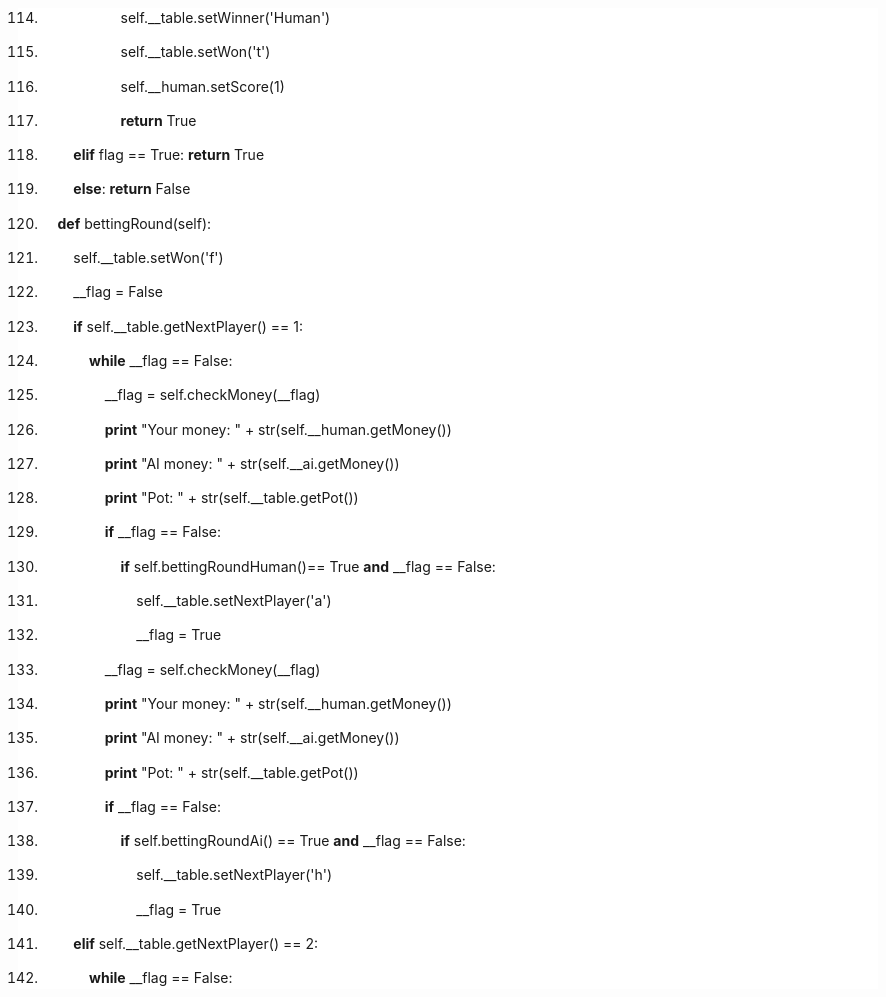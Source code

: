 114.                     self.\_\_table.setWinner('Human')

115.                     self.\_\_table.setWon('t')

116.                     self.\_\_human.setScore(1)

117.                     **return** True

118.         **elif** flag == True: **return** True

119.         **else**: **return** False

120.     **def** bettingRound(self):

121.         self.\_\_table.setWon('f')

122.         \_\_flag = False

123.         **if** self.\_\_table.getNextPlayer() == 1:

124.             **while** \_\_flag == False:

125.                 \_\_flag = self.checkMoney(\_\_flag)

126.                 **print** "Your money:
    " + str(self.\_\_human.getMoney())

127.                 **print** "AI money:
    " + str(self.\_\_ai.getMoney())

128.                 **print** "Pot: " + str(self.\_\_table.getPot())

129.                 **if** \_\_flag == False:

130.                  
      **if** self.bettingRoundHuman()== True **and** \_\_flag == False:

131.                         self.\_\_table.setNextPlayer('a')

132.                         \_\_flag = True

133.                 \_\_flag = self.checkMoney(\_\_flag)

134.                 **print** "Your money:
    " + str(self.\_\_human.getMoney())

135.                 **print** "AI money:
    " + str(self.\_\_ai.getMoney())

136.                 **print** "Pot: " + str(self.\_\_table.getPot())

137.                 **if** \_\_flag == False:

138.                  
      **if** self.bettingRoundAi() == True **and** \_\_flag == False:

139.                         self.\_\_table.setNextPlayer('h')

140.                         \_\_flag = True

141.         **elif** self.\_\_table.getNextPlayer() == 2:

142.             **while** \_\_flag == False:
